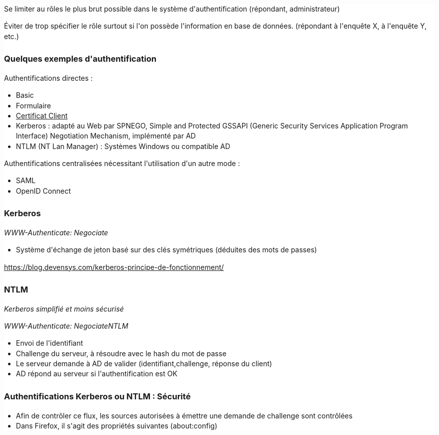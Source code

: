 Se limiter au rôles le plus brut possible dans le système d'authentification (répondant, administrateur)

Éviter de trop spécifier le rôle surtout si l'on possède l'information en base de données. (répondant à l'enquête X, à l'enquête Y, etc.)







### Quelques exemples d'authentification
Authentifications directes :
- Basic
- Formulaire
- [Certificat Client](https://developer.mozilla.org/fr/docs/Introduction_%C3%A0_la_cryptographie_%C3%A0_clef_publique/Certificats_et_authentification)
- Kerberos : adapté au Web par SPNEGO, Simple and Protected GSSAPI (Generic Security Services Application Program Interface) Negotiation Mechanism, implémenté par AD
- NTLM (NT Lan Manager) : Systèmes Windows ou compatible AD

Authentifications centralisées nécessitant l'utilisation d'un autre mode :
- SAML
- OpenID Connect







### Kerberos
*WWW-Authenticate: Negociate*

- Système d'échange de jeton basé sur des clés symétriques (déduites des mots de passes)

https://blog.devensys.com/kerberos-principe-de-fonctionnement/









### NTLM
*Kerberos simplifié et moins sécurisé*

*WWW-Authenticate: NegociateNTLM*
- Envoi de l'identifiant
- Challenge du serveur, à résoudre avec le hash du mot de passe
- Le serveur demande à AD de valider (identifiant,challenge, réponse du client)
- AD répond au serveur si l'authentification est OK










### Authentifications Kerberos ou NTLM : Sécurité
- Afin de contrôler ce flux, les sources autorisées à émettre une demande de challenge sont contrôlées
- Dans Firefox, il s'agit des propriétés suivantes (about:config)
